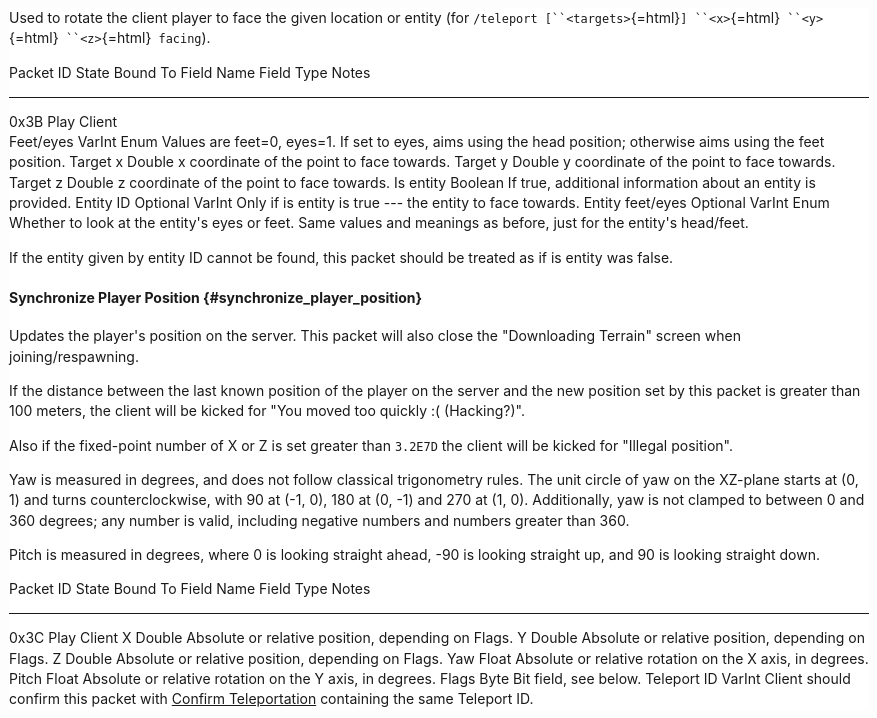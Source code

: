 Used to rotate the client player to face the given location or entity
(for
`/teleport [``<targets>`{=html}`] ``<x>`{=html}` ``<y>`{=html}` ``<z>`{=html}` facing`).

  Packet ID   State   Bound To   Field Name         Field Type             Notes
  ----------- ------- ---------- ------------------ ---------------------- ----------------------------------------------------------------------------------------------------------------------
  0x3B        Play    Client                                               
                                 Feet/eyes          VarInt Enum            Values are feet=0, eyes=1. If set to eyes, aims using the head position; otherwise aims using the feet position.
                                 Target x           Double                 x coordinate of the point to face towards.
                                 Target y           Double                 y coordinate of the point to face towards.
                                 Target z           Double                 z coordinate of the point to face towards.
                                 Is entity          Boolean                If true, additional information about an entity is provided.
                                 Entity ID          Optional VarInt        Only if is entity is true --- the entity to face towards.
                                 Entity feet/eyes   Optional VarInt Enum   Whether to look at the entity\'s eyes or feet. Same values and meanings as before, just for the entity\'s head/feet.

If the entity given by entity ID cannot be found, this packet should be
treated as if is entity was false.

#### Synchronize Player Position {#synchronize_player_position}

Updates the player\'s position on the server. This packet will also
close the "Downloading Terrain" screen when joining/respawning.

If the distance between the last known position of the player on the
server and the new position set by this packet is greater than 100
meters, the client will be kicked for "You moved too quickly :(
(Hacking?)".

Also if the fixed-point number of X or Z is set greater than `3.2E7D`
the client will be kicked for "Illegal position".

Yaw is measured in degrees, and does not follow classical trigonometry
rules. The unit circle of yaw on the XZ-plane starts at (0, 1) and turns
counterclockwise, with 90 at (-1, 0), 180 at (0, -1) and 270 at (1, 0).
Additionally, yaw is not clamped to between 0 and 360 degrees; any
number is valid, including negative numbers and numbers greater than
360.

Pitch is measured in degrees, where 0 is looking straight ahead, -90 is
looking straight up, and 90 is looking straight down.

  Packet ID   State   Bound To   Field Name    Field Type   Notes
  ----------- ------- ---------- ------------- ------------ ------------------------------------------------------------------------------------------------------------------------------------
  0x3C        Play    Client     X             Double       Absolute or relative position, depending on Flags.
                                 Y             Double       Absolute or relative position, depending on Flags.
                                 Z             Double       Absolute or relative position, depending on Flags.
                                 Yaw           Float        Absolute or relative rotation on the X axis, in degrees.
                                 Pitch         Float        Absolute or relative rotation on the Y axis, in degrees.
                                 Flags         Byte         Bit field, see below.
                                 Teleport ID   VarInt       Client should confirm this packet with [Confirm Teleportation](#Confirm_Teleportation "wikilink") containing the same Teleport ID.
